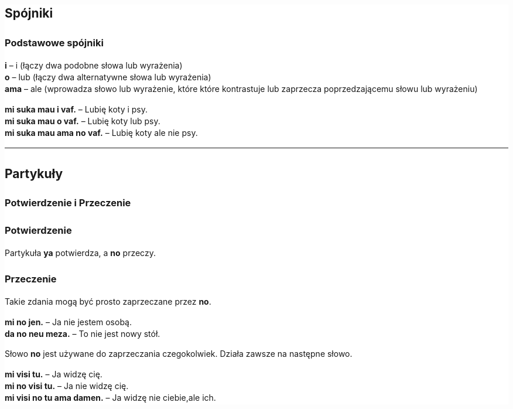 ## Spójniki

### Podstawowe spójniki

**i**
– i (łączy dwa podobne słowa lub wyrażenia)  
**o**
– lub (łączy dwa alternatywne słowa lub wyrażenia)  
**ama**
– ale (wprowadza słowo lub wyrażenie, które które kontrastuje lub zaprzecza poprzedzającemu słowu lub wyrażeniu)

**mi suka mau i vaf.**
– Lubię koty i psy.  
**mi suka mau o vaf.**
– Lubię koty lub psy.  
**mi suka mau ama no vaf.**
– Lubię koty ale nie psy.

--------------------------------------------------------------------------------

## Partykuły


### Potwierdzenie i Przeczenie

### Potwierdzenie

Partykuła
**ya**
potwierdza, a
**no**
przeczy.


### Przeczenie

Takie zdania mogą być prosto zaprzeczane przez **no**.

**mi no jen.**
– Ja nie jestem osobą.  
**da no neu meza.**
– To nie jest nowy stół.

Słowo **no** jest używane do zaprzeczania czegokolwiek.
Działa zawsze na następne słowo.

**mi visi tu.**
– Ja widzę cię.  
**mi no visi tu.**
– Ja nie widzę cię.  
**mi visi no tu ama damen.**
– Ja widzę nie ciebie,ale ich.
